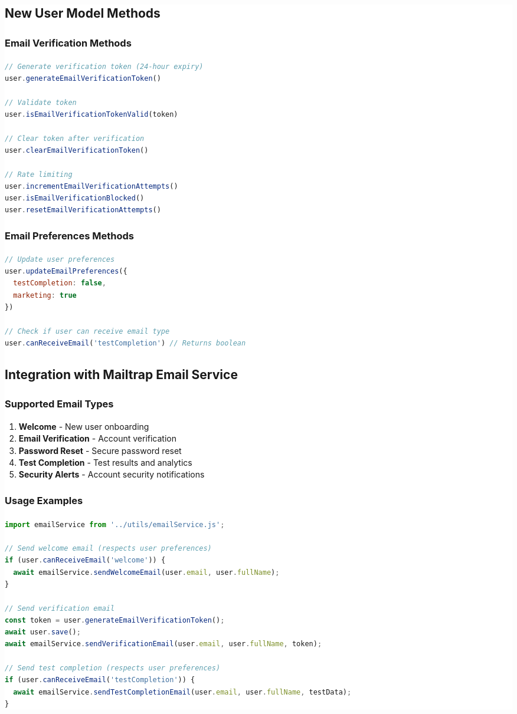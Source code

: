 ## New User Model Methods

### Email Verification Methods
```javascript
// Generate verification token (24-hour expiry)
user.generateEmailVerificationToken()

// Validate token
user.isEmailVerificationTokenValid(token)

// Clear token after verification
user.clearEmailVerificationToken()

// Rate limiting
user.incrementEmailVerificationAttempts()
user.isEmailVerificationBlocked()
user.resetEmailVerificationAttempts()
```

### Email Preferences Methods
```javascript
// Update user preferences
user.updateEmailPreferences({
  testCompletion: false,
  marketing: true
})

// Check if user can receive email type
user.canReceiveEmail('testCompletion') // Returns boolean
```

## Integration with Mailtrap Email Service

### Supported Email Types
1. **Welcome** - New user onboarding
2. **Email Verification** - Account verification
3. **Password Reset** - Secure password reset
4. **Test Completion** - Test results and analytics
5. **Security Alerts** - Account security notifications

### Usage Examples
```javascript
import emailService from '../utils/emailService.js';

// Send welcome email (respects user preferences)
if (user.canReceiveEmail('welcome')) {
  await emailService.sendWelcomeEmail(user.email, user.fullName);
}

// Send verification email
const token = user.generateEmailVerificationToken();
await user.save();
await emailService.sendVerificationEmail(user.email, user.fullName, token);

// Send test completion (respects user preferences)
if (user.canReceiveEmail('testCompletion')) {
  await emailService.sendTestCompletionEmail(user.email, user.fullName, testData);
}
```
